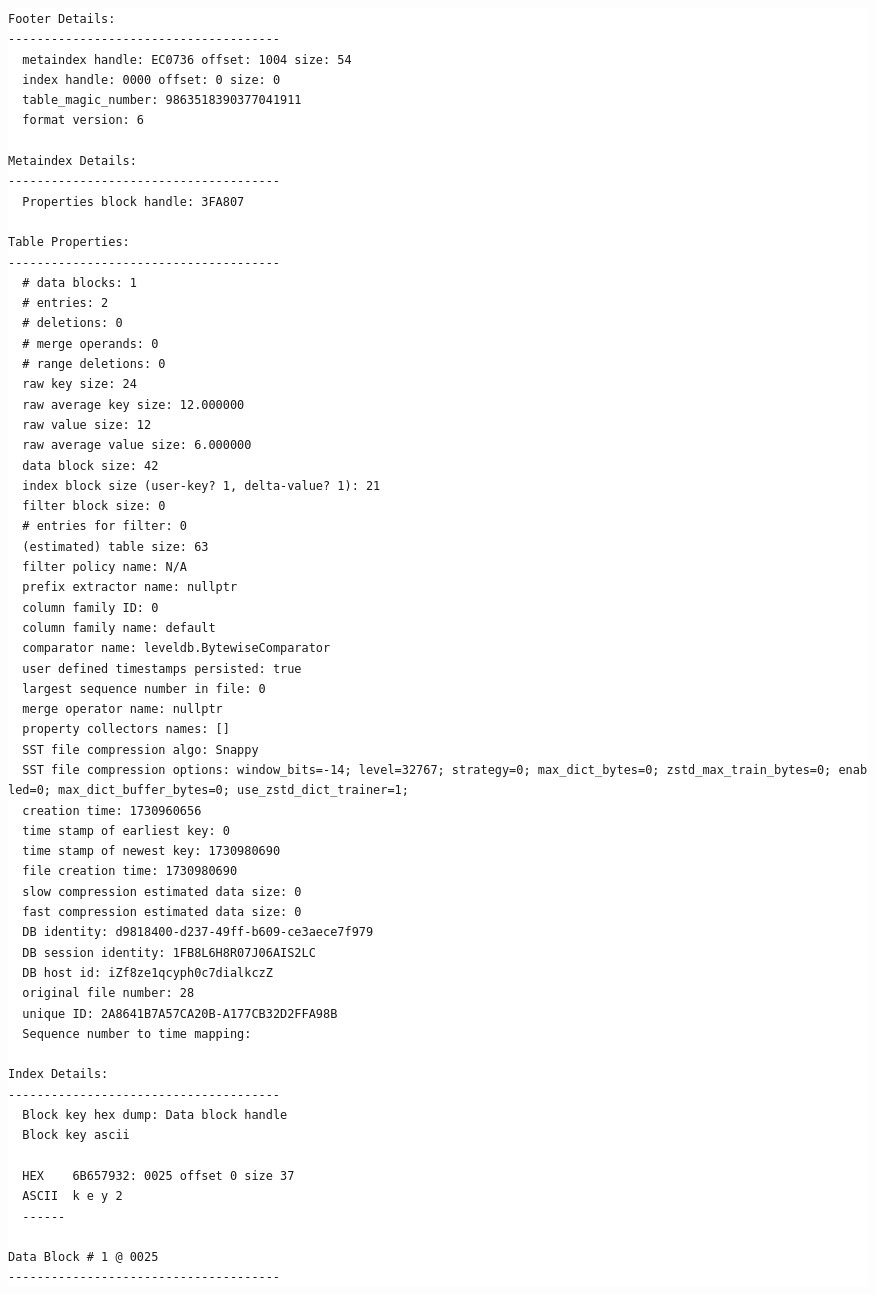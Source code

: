 ```
Footer Details:
--------------------------------------
  metaindex handle: EC0736 offset: 1004 size: 54
  index handle: 0000 offset: 0 size: 0
  table_magic_number: 9863518390377041911
  format version: 6

Metaindex Details:
--------------------------------------
  Properties block handle: 3FA807

Table Properties:
--------------------------------------
  # data blocks: 1
  # entries: 2
  # deletions: 0
  # merge operands: 0
  # range deletions: 0
  raw key size: 24
  raw average key size: 12.000000
  raw value size: 12
  raw average value size: 6.000000
  data block size: 42
  index block size (user-key? 1, delta-value? 1): 21
  filter block size: 0
  # entries for filter: 0
  (estimated) table size: 63
  filter policy name: N/A
  prefix extractor name: nullptr
  column family ID: 0
  column family name: default
  comparator name: leveldb.BytewiseComparator
  user defined timestamps persisted: true
  largest sequence number in file: 0
  merge operator name: nullptr
  property collectors names: []
  SST file compression algo: Snappy
  SST file compression options: window_bits=-14; level=32767; strategy=0; max_dict_bytes=0; zstd_max_train_bytes=0; enabled=0; max_dict_buffer_bytes=0; use_zstd_dict_trainer=1; 
  creation time: 1730960656
  time stamp of earliest key: 0
  time stamp of newest key: 1730980690
  file creation time: 1730980690
  slow compression estimated data size: 0
  fast compression estimated data size: 0
  DB identity: d9818400-d237-49ff-b609-ce3aece7f979
  DB session identity: 1FB8L6H8R07J06AIS2LC
  DB host id: iZf8ze1qcyph0c7dialkczZ
  original file number: 28
  unique ID: 2A8641B7A57CA20B-A177CB32D2FFA98B
  Sequence number to time mapping: 
  
Index Details:
--------------------------------------
  Block key hex dump: Data block handle
  Block key ascii

  HEX    6B657932: 0025 offset 0 size 37
  ASCII  k e y 2 
  ------

Data Block # 1 @ 0025
--------------------------------------
```